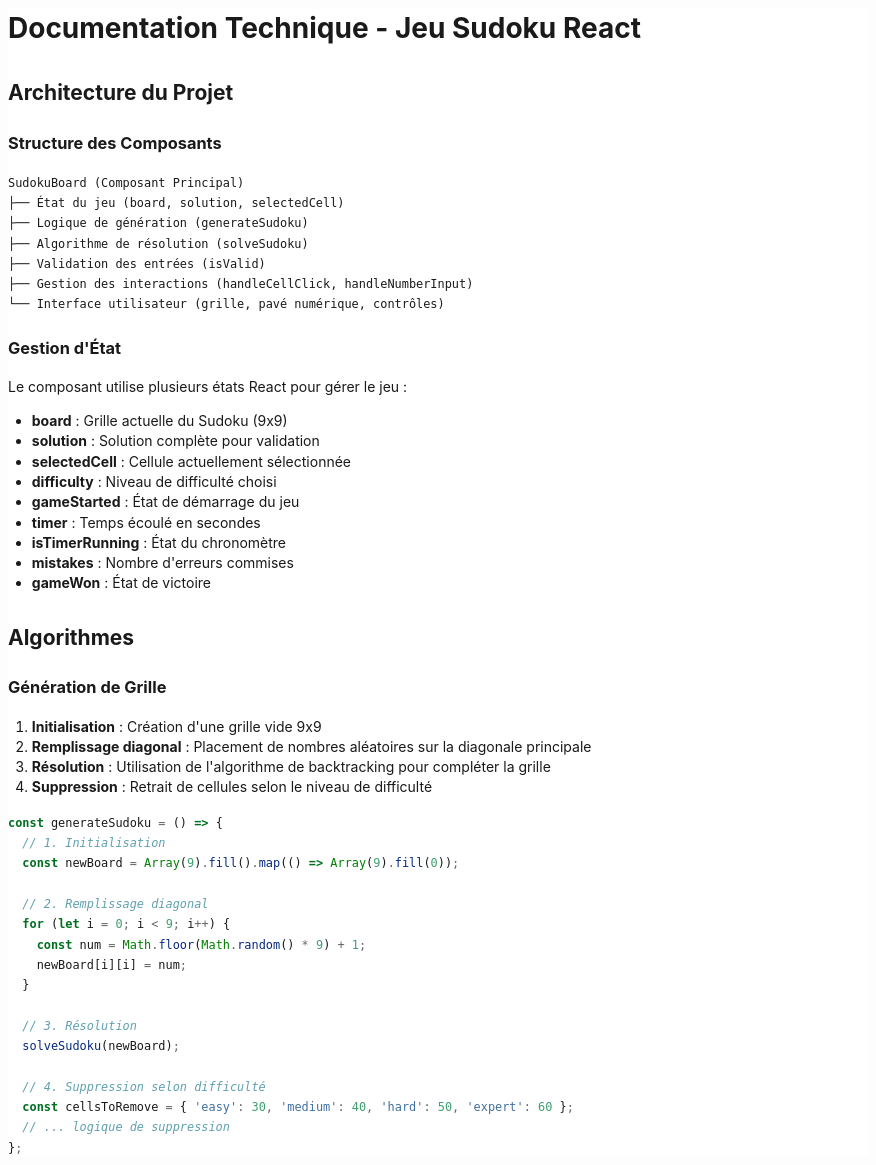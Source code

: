 # Documentation Technique - Jeu Sudoku React

## Architecture du Projet

### Structure des Composants

```
SudokuBoard (Composant Principal)
├── État du jeu (board, solution, selectedCell)
├── Logique de génération (generateSudoku)
├── Algorithme de résolution (solveSudoku)
├── Validation des entrées (isValid)
├── Gestion des interactions (handleCellClick, handleNumberInput)
└── Interface utilisateur (grille, pavé numérique, contrôles)
```

### Gestion d'État

Le composant utilise plusieurs états React pour gérer le jeu :

- **board** : Grille actuelle du Sudoku (9x9)
- **solution** : Solution complète pour validation
- **selectedCell** : Cellule actuellement sélectionnée
- **difficulty** : Niveau de difficulté choisi
- **gameStarted** : État de démarrage du jeu
- **timer** : Temps écoulé en secondes
- **isTimerRunning** : État du chronomètre
- **mistakes** : Nombre d'erreurs commises
- **gameWon** : État de victoire

## Algorithmes

### Génération de Grille

1. **Initialisation** : Création d'une grille vide 9x9
2. **Remplissage diagonal** : Placement de nombres aléatoires sur la diagonale principale
3. **Résolution** : Utilisation de l'algorithme de backtracking pour compléter la grille
4. **Suppression** : Retrait de cellules selon le niveau de difficulté

```javascript
const generateSudoku = () => {
  // 1. Initialisation
  const newBoard = Array(9).fill().map(() => Array(9).fill(0));
  
  // 2. Remplissage diagonal
  for (let i = 0; i < 9; i++) {
    const num = Math.floor(Math.random() * 9) + 1;
    newBoard[i][i] = num;
  }
  
  // 3. Résolution
  solveSudoku(newBoard);
  
  // 4. Suppression selon difficulté
  const cellsToRemove = { 'easy': 30, 'medium': 40, 'hard': 50, 'expert': 60 };
  // ... logique de suppression
};
```
